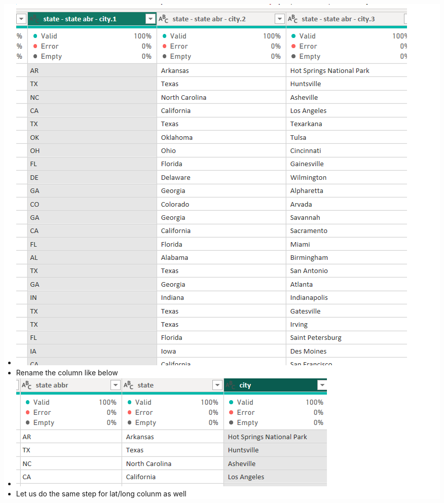 - ![alt text](image-8.png)
- Rename the column like below
- ![alt text](image-9.png)
- Let us do the same step for lat/long colunm as well